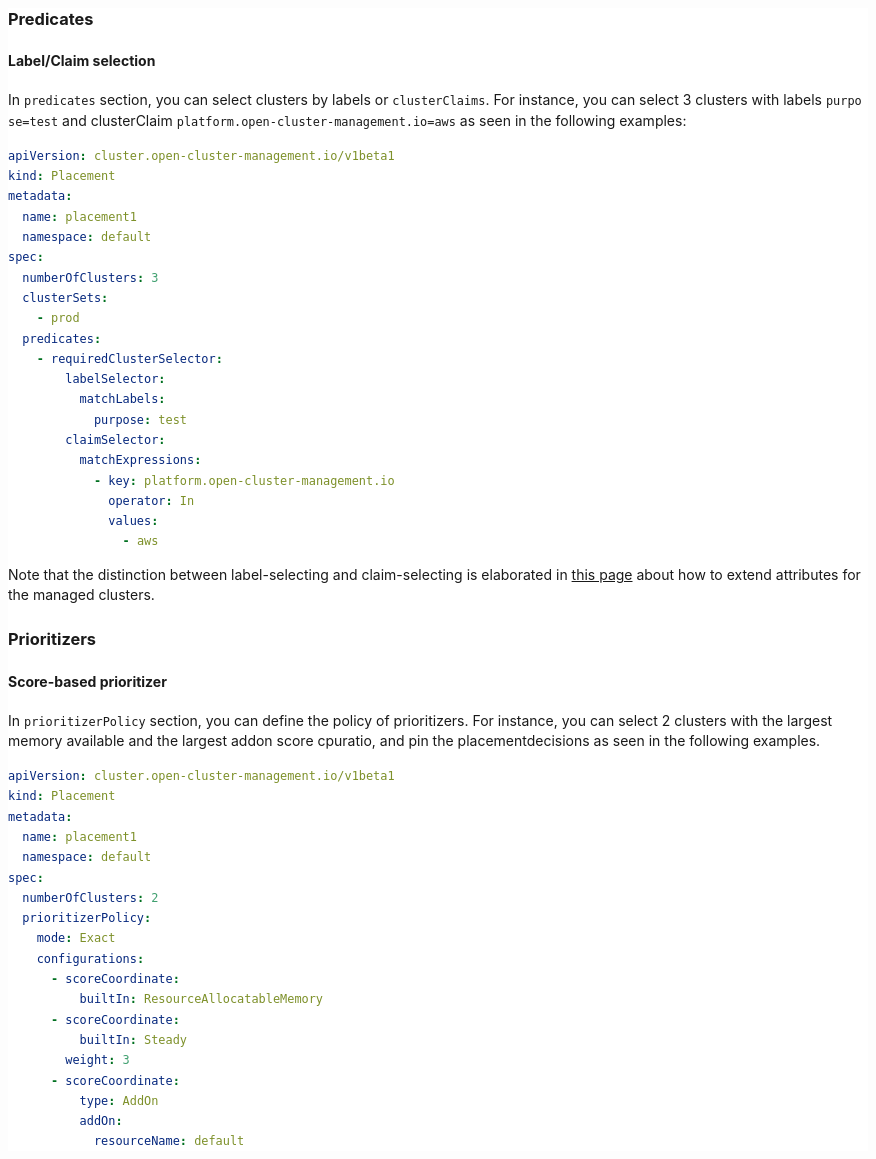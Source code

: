 ### Predicates

#### Label/Claim selection

In `predicates` section, you can select clusters by labels or `clusterClaims`.
For instance, you can select 3 clusters with labels `purpose=test` and
clusterClaim `platform.open-cluster-management.io=aws` as seen in the following
examples:

```yaml
apiVersion: cluster.open-cluster-management.io/v1beta1
kind: Placement
metadata:
  name: placement1
  namespace: default
spec:
  numberOfClusters: 3
  clusterSets:
    - prod
  predicates:
    - requiredClusterSelector:
        labelSelector:
          matchLabels:
            purpose: test
        claimSelector:
          matchExpressions:
            - key: platform.open-cluster-management.io
              operator: In
              values:
                - aws
```

Note that the distinction between label-selecting and claim-selecting is
elaborated in [this page](https://open-cluster-management.io/scenarios/extending-managed-clusters/)
about how to extend attributes for the managed clusters.

### Prioritizers


#### Score-based prioritizer

In `prioritizerPolicy` section, you can define the policy of prioritizers.
For instance, you can select 2 clusters with the largest memory available and
the largest addon score cpuratio, and pin the placementdecisions as seen in the
following examples.

```yaml
apiVersion: cluster.open-cluster-management.io/v1beta1
kind: Placement
metadata:
  name: placement1
  namespace: default
spec:
  numberOfClusters: 2
  prioritizerPolicy:
    mode: Exact
    configurations:
      - scoreCoordinate:
          builtIn: ResourceAllocatableMemory
      - scoreCoordinate:
          builtIn: Steady
        weight: 3
      - scoreCoordinate:
          type: AddOn
          addOn:
            resourceName: default
```